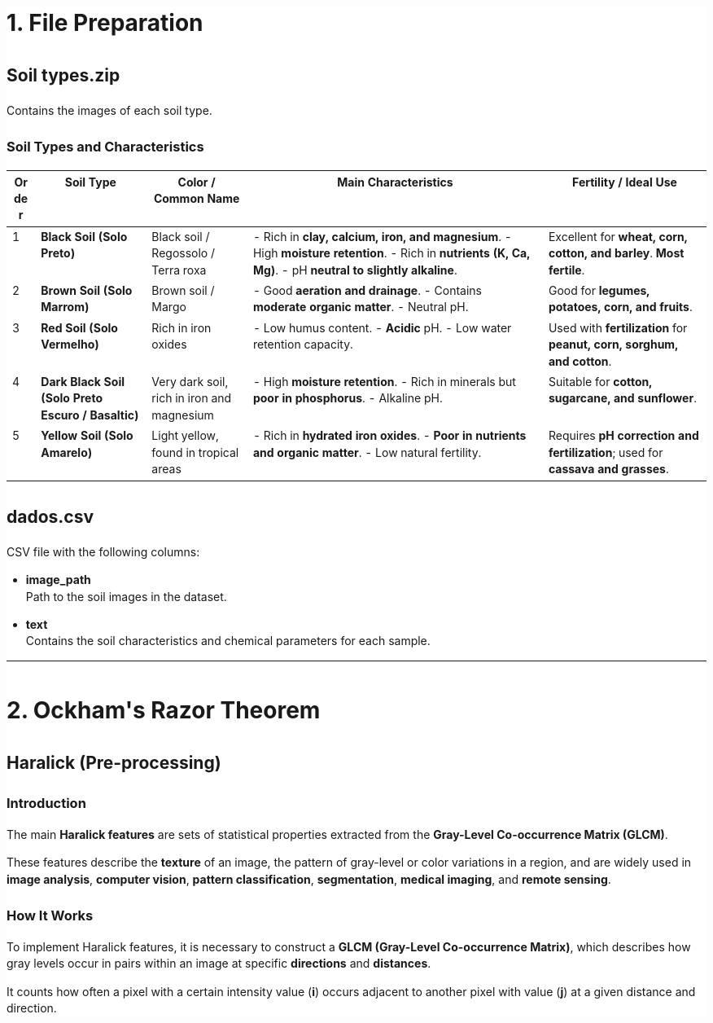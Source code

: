 # 1. File Preparation

## Soil types.zip
Contains the images of each soil type.
### Soil Types and Characteristics

| Order | Soil Type | Color / Common Name | Main Characteristics | Fertility / Ideal Use |
| --- | --- | --- | --- | --- |
| 1 | **Black Soil (Solo Preto)** | Black soil / Regossolo / Terra roxa | - Rich in **clay, calcium, iron, and magnesium**.  - High **moisture retention**.  - Rich in **nutrients (K, Ca, Mg)**.  - pH **neutral to slightly alkaline**. | Excellent for **wheat, corn, cotton, and barley**. **Most fertile**. |
| 2 | **Brown Soil (Solo Marrom)** | Brown soil / Margo | - Good **aeration and drainage**.  - Contains **moderate organic matter**.  - Neutral pH. | Good for **legumes, potatoes, corn, and fruits**. |
| 3 | **Red Soil (Solo Vermelho)** | Rich in iron oxides | - Low humus content.  - **Acidic** pH.  - Low water retention capacity. | Used with **fertilization** for **peanut, corn, sorghum, and cotton**. |
| 4 | **Dark Black Soil (Solo Preto Escuro / Basaltic)** | Very dark soil, rich in iron and magnesium | - High **moisture retention**.  - Rich in minerals but **poor in phosphorus**.  - Alkaline pH. | Suitable for **cotton, sugarcane, and sunflower**. |
| 5 | **Yellow Soil (Solo Amarelo)** | Light yellow, found in tropical areas | - Rich in **hydrated iron oxides**.  - **Poor in nutrients and organic matter**.  - Low natural fertility. | Requires **pH correction and fertilization**; used for **cassava and grasses**. |

## dados.csv
CSV file with the following columns:

- **image_path**  
  Path to the soil images in the dataset.

- **text**  
  Contains the soil characteristics and chemical parameters for each sample.

---

# 2. Ockham's Razor Theorem

## Haralick (Pre-processing)

### Introduction

The main **Haralick features** are sets of statistical properties extracted from the **Gray-Level Co-occurrence Matrix (GLCM)**.

These features describe the **texture** of an image, the pattern of gray-level or color variations in a region, and are widely used in **image analysis**, **computer vision**, **pattern classification**, **segmentation**, **medical imaging**, and **remote sensing**.


### How It Works

To implement Haralick features, it is necessary to construct a **GLCM (Gray-Level Co-occurrence Matrix)**, which describes how gray levels occur in pairs within an image at specific **directions** and **distances**.

It counts how often a pixel with a certain intensity value (**i**) occurs adjacent to another pixel with value (**j**) at a given distance and direction.
